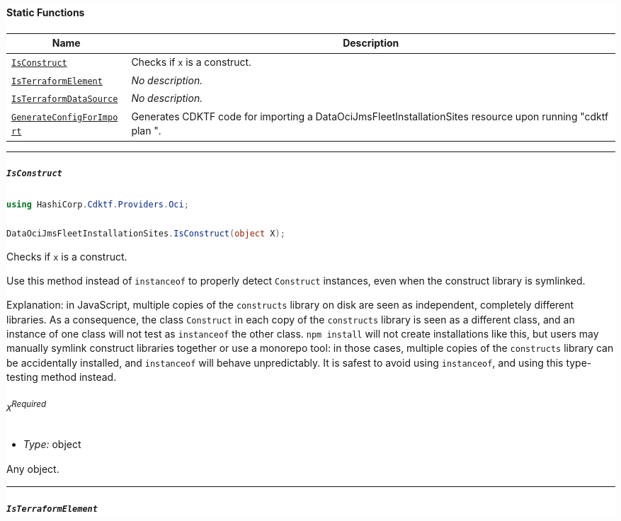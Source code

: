 #### Static Functions <a name="Static Functions" id="Static Functions"></a>

| **Name** | **Description** |
| --- | --- |
| <code><a href="#rhizo-co-terraform-provider-oci.dataOciJmsFleetInstallationSites.DataOciJmsFleetInstallationSites.isConstruct">IsConstruct</a></code> | Checks if `x` is a construct. |
| <code><a href="#rhizo-co-terraform-provider-oci.dataOciJmsFleetInstallationSites.DataOciJmsFleetInstallationSites.isTerraformElement">IsTerraformElement</a></code> | *No description.* |
| <code><a href="#rhizo-co-terraform-provider-oci.dataOciJmsFleetInstallationSites.DataOciJmsFleetInstallationSites.isTerraformDataSource">IsTerraformDataSource</a></code> | *No description.* |
| <code><a href="#rhizo-co-terraform-provider-oci.dataOciJmsFleetInstallationSites.DataOciJmsFleetInstallationSites.generateConfigForImport">GenerateConfigForImport</a></code> | Generates CDKTF code for importing a DataOciJmsFleetInstallationSites resource upon running "cdktf plan <stack-name>". |

---

##### `IsConstruct` <a name="IsConstruct" id="rhizo-co-terraform-provider-oci.dataOciJmsFleetInstallationSites.DataOciJmsFleetInstallationSites.isConstruct"></a>

```csharp
using HashiCorp.Cdktf.Providers.Oci;

DataOciJmsFleetInstallationSites.IsConstruct(object X);
```

Checks if `x` is a construct.

Use this method instead of `instanceof` to properly detect `Construct`
instances, even when the construct library is symlinked.

Explanation: in JavaScript, multiple copies of the `constructs` library on
disk are seen as independent, completely different libraries. As a
consequence, the class `Construct` in each copy of the `constructs` library
is seen as a different class, and an instance of one class will not test as
`instanceof` the other class. `npm install` will not create installations
like this, but users may manually symlink construct libraries together or
use a monorepo tool: in those cases, multiple copies of the `constructs`
library can be accidentally installed, and `instanceof` will behave
unpredictably. It is safest to avoid using `instanceof`, and using
this type-testing method instead.

###### `X`<sup>Required</sup> <a name="X" id="rhizo-co-terraform-provider-oci.dataOciJmsFleetInstallationSites.DataOciJmsFleetInstallationSites.isConstruct.parameter.x"></a>

- *Type:* object

Any object.

---

##### `IsTerraformElement` <a name="IsTerraformElement" id="rhizo-co-terraform-provider-oci.dataOciJmsFleetInstallationSites.DataOciJmsFleetInstallationSites.isTerraformElement"></a>
